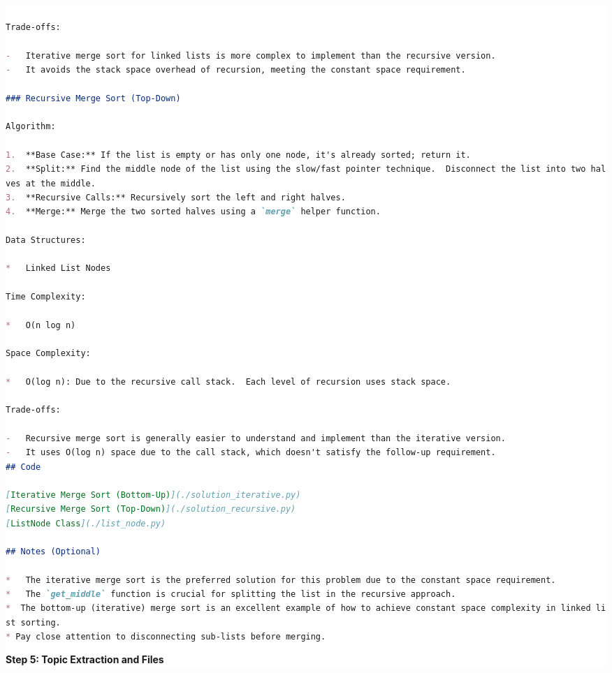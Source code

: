 ```markdown

Trade-offs:

-   Iterative merge sort for linked lists is more complex to implement than the recursive version.
-   It avoids the stack space overhead of recursion, meeting the constant space requirement.

### Recursive Merge Sort (Top-Down)

Algorithm:

1.  **Base Case:** If the list is empty or has only one node, it's already sorted; return it.
2.  **Split:** Find the middle node of the list using the slow/fast pointer technique.  Disconnect the list into two halves at the middle.
3.  **Recursive Calls:** Recursively sort the left and right halves.
4.  **Merge:** Merge the two sorted halves using a `merge` helper function.

Data Structures:

*   Linked List Nodes

Time Complexity:

*   O(n log n)

Space Complexity:

*   O(log n): Due to the recursive call stack.  Each level of recursion uses stack space.

Trade-offs:

-   Recursive merge sort is generally easier to understand and implement than the iterative version.
-   It uses O(log n) space due to the call stack, which doesn't satisfy the follow-up requirement.
## Code

[Iterative Merge Sort (Bottom-Up)](./solution_iterative.py)
[Recursive Merge Sort (Top-Down)](./solution_recursive.py)
[ListNode Class](./list_node.py)

## Notes (Optional)

*   The iterative merge sort is the preferred solution for this problem due to the constant space requirement.
*   The `get_middle` function is crucial for splitting the list in the recursive approach.
*  The bottom-up (iterative) merge sort is an excellent example of how to achieve constant space complexity in linked list sorting.
* Pay close attention to disconnecting sub-lists before merging.

```

**Step 5: Topic Extraction and Files**
